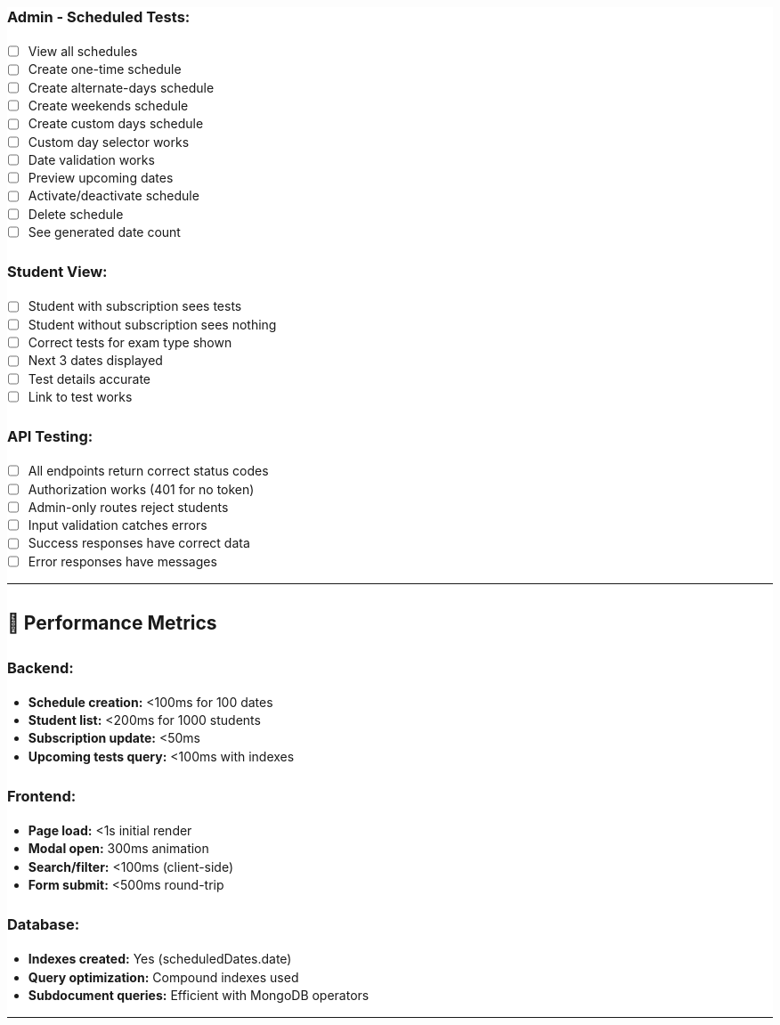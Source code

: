 ### Admin - Scheduled Tests:
- [ ] View all schedules
- [ ] Create one-time schedule
- [ ] Create alternate-days schedule
- [ ] Create weekends schedule
- [ ] Create custom days schedule
- [ ] Custom day selector works
- [ ] Date validation works
- [ ] Preview upcoming dates
- [ ] Activate/deactivate schedule
- [ ] Delete schedule
- [ ] See generated date count

### Student View:
- [ ] Student with subscription sees tests
- [ ] Student without subscription sees nothing
- [ ] Correct tests for exam type shown
- [ ] Next 3 dates displayed
- [ ] Test details accurate
- [ ] Link to test works

### API Testing:
- [ ] All endpoints return correct status codes
- [ ] Authorization works (401 for no token)
- [ ] Admin-only routes reject students
- [ ] Input validation catches errors
- [ ] Success responses have correct data
- [ ] Error responses have messages

---

## 🚀 Performance Metrics

### Backend:
- **Schedule creation:** <100ms for 100 dates
- **Student list:** <200ms for 1000 students
- **Subscription update:** <50ms
- **Upcoming tests query:** <100ms with indexes

### Frontend:
- **Page load:** <1s initial render
- **Modal open:** 300ms animation
- **Search/filter:** <100ms (client-side)
- **Form submit:** <500ms round-trip

### Database:
- **Indexes created:** Yes (scheduledDates.date)
- **Query optimization:** Compound indexes used
- **Subdocument queries:** Efficient with MongoDB operators

---